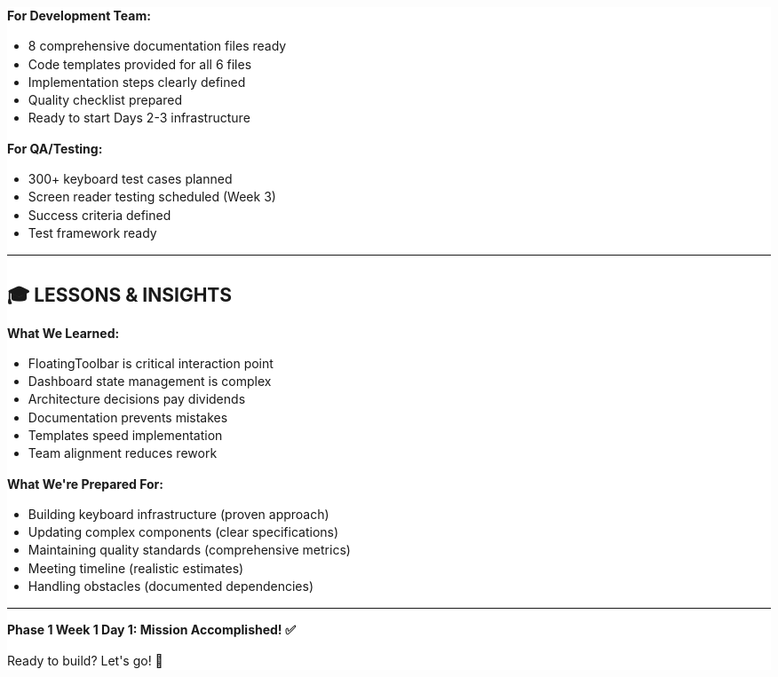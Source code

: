 **For Development Team:**
- 8 comprehensive documentation files ready
- Code templates provided for all 6 files
- Implementation steps clearly defined
- Quality checklist prepared
- Ready to start Days 2-3 infrastructure

**For QA/Testing:**
- 300+ keyboard test cases planned
- Screen reader testing scheduled (Week 3)
- Success criteria defined
- Test framework ready

---

## 🎓 LESSONS & INSIGHTS

**What We Learned:**
- FloatingToolbar is critical interaction point
- Dashboard state management is complex
- Architecture decisions pay dividends
- Documentation prevents mistakes
- Templates speed implementation
- Team alignment reduces rework

**What We're Prepared For:**
- Building keyboard infrastructure (proven approach)
- Updating complex components (clear specifications)
- Maintaining quality standards (comprehensive metrics)
- Meeting timeline (realistic estimates)
- Handling obstacles (documented dependencies)

---

**Phase 1 Week 1 Day 1: Mission Accomplished! ✅**

Ready to build? Let's go! 🚀

